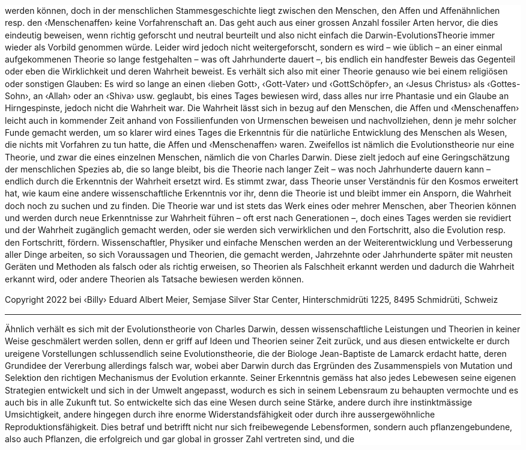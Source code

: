 werden können, doch in der menschlichen Stammesgeschichte liegt zwischen den Menschen, den Affen und Affenähnlichen resp. den ‹Menschenaffen› keine Vorfahrenschaft an. Das geht auch aus einer grossen Anzahl fossiler Arten hervor,
die dies eindeutig beweisen, wenn richtig geforscht und neutral beurteilt und also nicht einfach die Darwin-EvolutionsTheorie immer wieder als Vorbild genommen würde. Leider wird jedoch nicht weitergeforscht, sondern es wird – wie üblich
– an einer einmal aufgekommenen Theorie so lange festgehalten – was oft Jahrhunderte dauert –, bis endlich ein handfester Beweis das Gegenteil oder eben die Wirklichkeit und deren Wahrheit beweist. Es verhält sich also mit einer Theorie
genauso wie bei einem religiösen oder sonstigen Glauben: Es wird so lange an einen ‹lieben Gott›, ‹Gott-Vater› und ‹GottSchöpfer›, an ‹Jesus Christus› als ‹Gottes-Sohn›, an ‹Allah› oder an ‹Shiva› usw. geglaubt, bis eines Tages bewiesen wird,
dass alles nur irre Phantasie und ein Glaube an Hirngespinste, jedoch nicht die Wahrheit war.
Die Wahrheit lässt sich in bezug auf den Menschen, die Affen und ‹Menschenaffen› leicht auch in kommender Zeit anhand
von Fossilienfunden von Urmenschen beweisen und nachvollziehen, denn je mehr solcher Funde gemacht werden, um so
klarer wird eines Tages die Erkenntnis für die natürliche Entwicklung des Menschen als Wesen, die nichts mit Vorfahren zu
tun hatte, die Affen und ‹Menschenaffen› waren. Zweifellos ist nämlich die Evolutionstheorie nur eine Theorie, und zwar
die eines einzelnen Menschen, nämlich die von Charles Darwin. Diese zielt jedoch auf eine Geringschätzung der menschlichen Spezies ab, die so lange bleibt, bis die Theorie nach langer Zeit – was noch Jahrhunderte dauern kann – endlich durch
die Erkenntnis der Wahrheit ersetzt wird.
Es stimmt zwar, dass Theorie unser Verständnis für den Kosmos erweitert hat, wie kaum eine andere wissenschaftliche
Erkenntnis vor ihr, denn die Theorie ist und bleibt immer ein Ansporn, die Wahrheit doch noch zu suchen und zu finden.
Die Theorie war und ist stets das Werk eines oder mehrer Menschen, aber Theorien können und werden durch neue Erkenntnisse zur Wahrheit führen – oft erst nach Generationen –, doch eines Tages werden sie revidiert und der Wahrheit
zugänglich gemacht werden, oder sie werden sich verwirklichen und den Fortschritt, also die Evolution resp. den Fortschritt,
fördern. Wissenschaftler, Physiker und einfache Menschen werden an der Weiterentwicklung und Verbesserung aller Dinge
arbeiten, so sich Voraussagen und Theorien, die gemacht werden, Jahrzehnte oder Jahrhunderte später mit neusten Geräten und Methoden als falsch oder als richtig erweisen, so Theorien als Falschheit erkannt werden und dadurch die Wahrheit
erkannt wird, oder andere Theorien als Tatsache bewiesen werden können.

Copyright 2022 bei ‹Billy› Eduard Albert Meier, Semjase Silver Star Center, Hinterschmidrüti 1225, 8495 Schmidrüti, Schweiz


-----

Ähnlich verhält es sich mit der Evolutionstheorie von Charles Darwin, dessen wissenschaftliche Leistungen und Theorien in
keiner Weise geschmälert werden sollen, denn er griff auf Ideen und Theorien seiner Zeit zurück, und aus diesen entwickelte er durch ureigene Vorstellungen schlussendlich seine Evolutionstheorie, die der Biologe Jean-Baptiste de Lamarck
erdacht hatte, deren Grundidee der Vererbung allerdings falsch war, wobei aber Darwin durch das Ergründen des Zusammenspiels von Mutation und Selektion den richtigen Mechanismus der Evolution erkannte. Seiner Erkenntnis gemäss hat
also jedes Lebewesen seine eigenen Strategien entwickelt und sich in der Umwelt angepasst, wodurch es sich in seinem
Lebensraum zu behaupten vermochte und es auch bis in alle Zukunft tut. So entwickelte sich das eine Wesen durch seine
Stärke, andere durch ihre instinktmässige Umsichtigkeit, andere hingegen durch ihre enorme Widerstandsfähigkeit oder
durch ihre aussergewöhnliche Reproduktionsfähigkeit. Dies betraf und betrifft nicht nur sich freibewegende Lebensformen,
sondern auch pflanzengebundene, also auch Pflanzen, die erfolgreich und gar global in grosser Zahl vertreten sind, und die